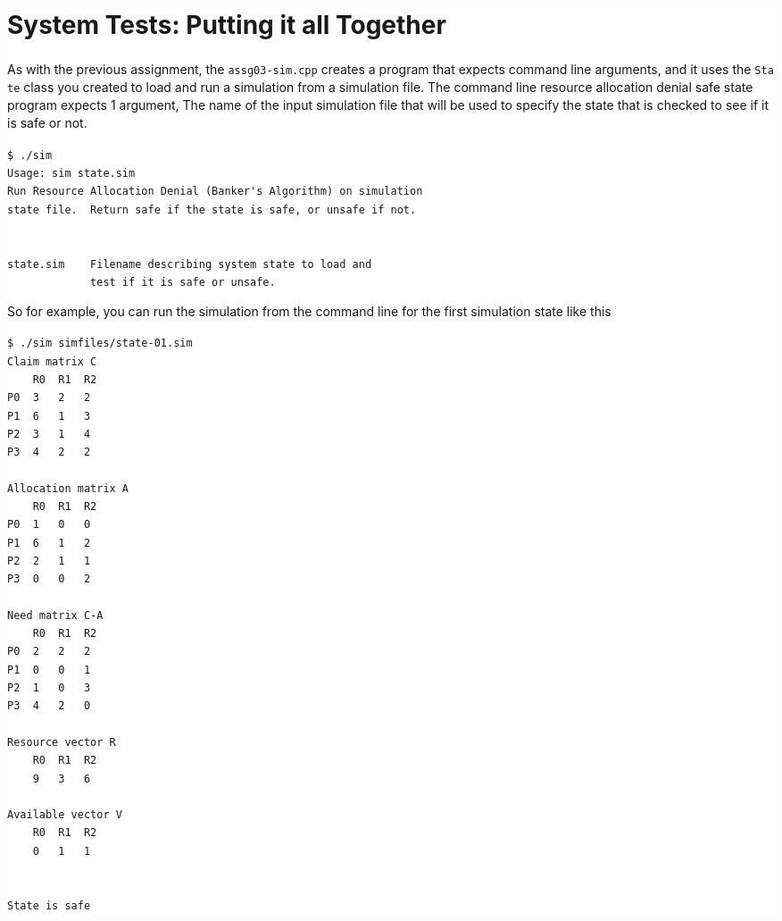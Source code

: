 # System Tests: Putting it all Together


As with the previous assignment, the `assg03-sim.cpp` creates a program
that expects command line arguments, and it uses the `State`
class you created to load and run a simulation from a simulation file.
The command line resource allocation denial safe state program expects 1 argument,
The name of the input simulation file that will be used to specify the state
that is checked to see if it is safe or not.


```
$ ./sim
Usage: sim state.sim
Run Resource Allocation Denial (Banker's Algorithm) on simulation
state file.  Return safe if the state is safe, or unsafe if not.


state.sim    Filename describing system state to load and
             test if it is safe or unsafe.
```

So for example, you can run the simulation from the command line for the first
simulation state like this

```
$ ./sim simfiles/state-01.sim 
Claim matrix C
    R0  R1  R2  
P0  3   2   2   
P1  6   1   3   
P2  3   1   4   
P3  4   2   2   

Allocation matrix A
    R0  R1  R2  
P0  1   0   0   
P1  6   1   2   
P2  2   1   1   
P3  0   0   2   

Need matrix C-A
    R0  R1  R2  
P0  2   2   2   
P1  0   0   1   
P2  1   0   3   
P3  4   2   0   

Resource vector R
    R0  R1  R2  
    9   3   6   

Available vector V
    R0  R1  R2  
    0   1   1   


State is safe
```
